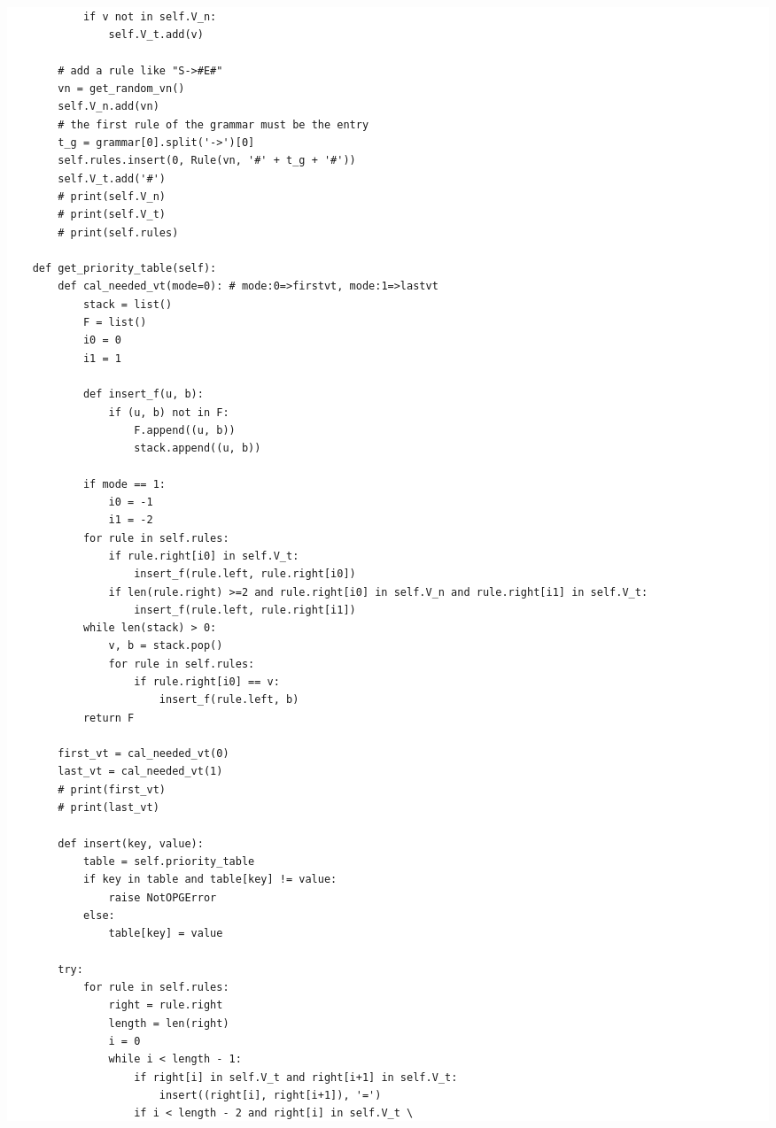 ```
            if v not in self.V_n:
                self.V_t.add(v)

        # add a rule like "S->#E#"
        vn = get_random_vn()
        self.V_n.add(vn)
        # the first rule of the grammar must be the entry
        t_g = grammar[0].split('->')[0]
        self.rules.insert(0, Rule(vn, '#' + t_g + '#'))
        self.V_t.add('#')
        # print(self.V_n)
        # print(self.V_t)
        # print(self.rules)

    def get_priority_table(self):
        def cal_needed_vt(mode=0): # mode:0=>firstvt, mode:1=>lastvt
            stack = list()
            F = list()
            i0 = 0
            i1 = 1

            def insert_f(u, b):
                if (u, b) not in F:
                    F.append((u, b))
                    stack.append((u, b))

            if mode == 1:
                i0 = -1
                i1 = -2
            for rule in self.rules:
                if rule.right[i0] in self.V_t:
                    insert_f(rule.left, rule.right[i0])
                if len(rule.right) >=2 and rule.right[i0] in self.V_n and rule.right[i1] in self.V_t:
                    insert_f(rule.left, rule.right[i1])
            while len(stack) > 0:
                v, b = stack.pop()
                for rule in self.rules:
                    if rule.right[i0] == v:
                        insert_f(rule.left, b)
            return F

        first_vt = cal_needed_vt(0)
        last_vt = cal_needed_vt(1)
        # print(first_vt)
        # print(last_vt)

        def insert(key, value):
            table = self.priority_table
            if key in table and table[key] != value:
                raise NotOPGError
            else:
                table[key] = value

        try:
            for rule in self.rules:
                right = rule.right
                length = len(right)
                i = 0
                while i < length - 1:
                    if right[i] in self.V_t and right[i+1] in self.V_t:
                        insert((right[i], right[i+1]), '=')
                    if i < length - 2 and right[i] in self.V_t \
```